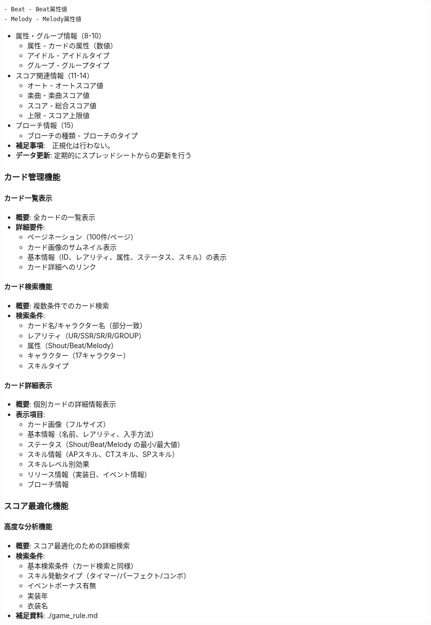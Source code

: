     - Beat - Beat属性値
    - Melody - Melody属性値
  - 属性・グループ情報（8-10）
    - 属性 - カードの属性（数値）
    - アイドル - アイドルタイプ
    - グループ - グループタイプ
  - スコア関連情報（11-14）
    - オート - オートスコア値
    - 楽曲 - 楽曲スコア値
    - スコア - 総合スコア値
    - 上限 - スコア上限値
  - ブローチ情報（15）
    - ブローチの種類 - ブローチのタイプ
- **補足事項**:　正規化は行わない。
- **データ更新**: 定期的にスプレッドシートからの更新を行う

### カード管理機能

#### カード一覧表示
- **概要**: 全カードの一覧表示
- **詳細要件**:
  - ページネーション（100件/ページ）
  - カード画像のサムネイル表示
  - 基本情報（ID、レアリティ、属性、ステータス、スキル）の表示
  - カード詳細へのリンク

#### カード検索機能
- **概要**: 複数条件でのカード検索
- **検索条件**:
  - カード名/キャラクター名（部分一致）
  - レアリティ（UR/SSR/SR/R/GROUP）
  - 属性（Shout/Beat/Melody）
  - キャラクター（17キャラクター）
  - スキルタイプ

#### カード詳細表示
- **概要**: 個別カードの詳細情報表示
- **表示項目**:
  - カード画像（フルサイズ）
  - 基本情報（名前、レアリティ、入手方法）
  - ステータス（Shout/Beat/Melody の最小/最大値）
  - スキル情報（APスキル、CTスキル、SPスキル）
  - スキルレベル別効果
  - リリース情報（実装日、イベント情報）
  - ブローチ情報

### スコア最適化機能

#### 高度な分析機能
- **概要**: スコア最適化のための詳細検索
- **検索条件**:
  - 基本検索条件（カード検索と同様）
  - スキル発動タイプ（タイマー/パーフェクト/コンボ）
  - イベントボーナス有無
  - 実装年
  - 衣装名
- **補足資料**: ./game_rule.md
